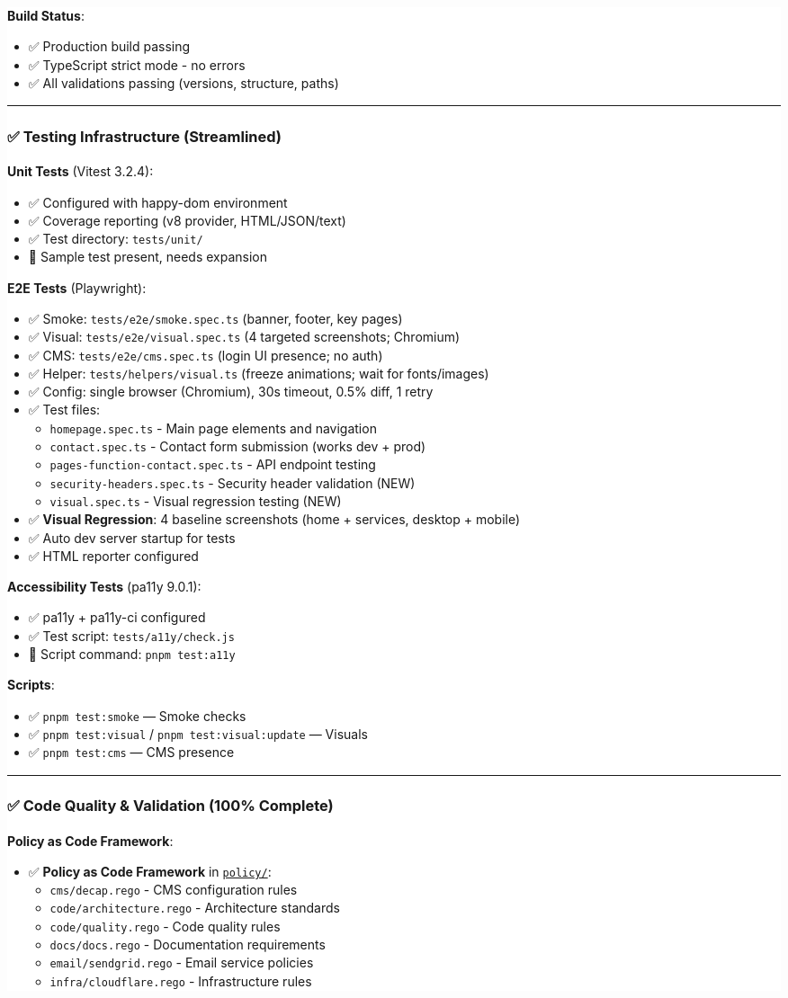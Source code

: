 **Build Status**:

- ✅ Production build passing
- ✅ TypeScript strict mode - no errors
- ✅ All validations passing (versions, structure, paths)

---

### ✅ Testing Infrastructure (Streamlined)

**Unit Tests** (Vitest 3.2.4):

- ✅ Configured with happy-dom environment
- ✅ Coverage reporting (v8 provider, HTML/JSON/text)
- ✅ Test directory: `tests/unit/`
- 📝 Sample test present, needs expansion

**E2E Tests** (Playwright):

- ✅ Smoke: `tests/e2e/smoke.spec.ts` (banner, footer, key pages)
- ✅ Visual: `tests/e2e/visual.spec.ts` (4 targeted screenshots; Chromium)
- ✅ CMS: `tests/e2e/cms.spec.ts` (login UI presence; no auth)
- ✅ Helper: `tests/helpers/visual.ts` (freeze animations; wait for fonts/images)
- ✅ Config: single browser (Chromium), 30s timeout, 0.5% diff, 1 retry
- ✅ Test files:
  - `homepage.spec.ts` - Main page elements and navigation
  - `contact.spec.ts` - Contact form submission (works dev + prod)
  - `pages-function-contact.spec.ts` - API endpoint testing
  - `security-headers.spec.ts` - Security header validation (NEW)
  - `visual.spec.ts` - Visual regression testing (NEW)
- ✅ **Visual Regression**: 4 baseline screenshots (home + services, desktop + mobile)
- ✅ Auto dev server startup for tests
- ✅ HTML reporter configured

**Accessibility Tests** (pa11y 9.0.1):

- ✅ pa11y + pa11y-ci configured
- ✅ Test script: `tests/a11y/check.js`
- 📝 Script command: `pnpm test:a11y`

**Scripts**:

- ✅ `pnpm test:smoke` — Smoke checks
- ✅ `pnpm test:visual` / `pnpm test:visual:update` — Visuals
- ✅ `pnpm test:cms` — CMS presence

---

### ✅ Code Quality & Validation (100% Complete)

**Policy as Code Framework**:

- ✅ **Policy as Code Framework** in [`policy/`](policy/):
  - `cms/decap.rego` - CMS configuration rules
  - `code/architecture.rego` - Architecture standards
  - `code/quality.rego` - Code quality rules
  - `docs/docs.rego` - Documentation requirements
  - `email/sendgrid.rego` - Email service policies
  - `infra/cloudflare.rego` - Infrastructure rules
